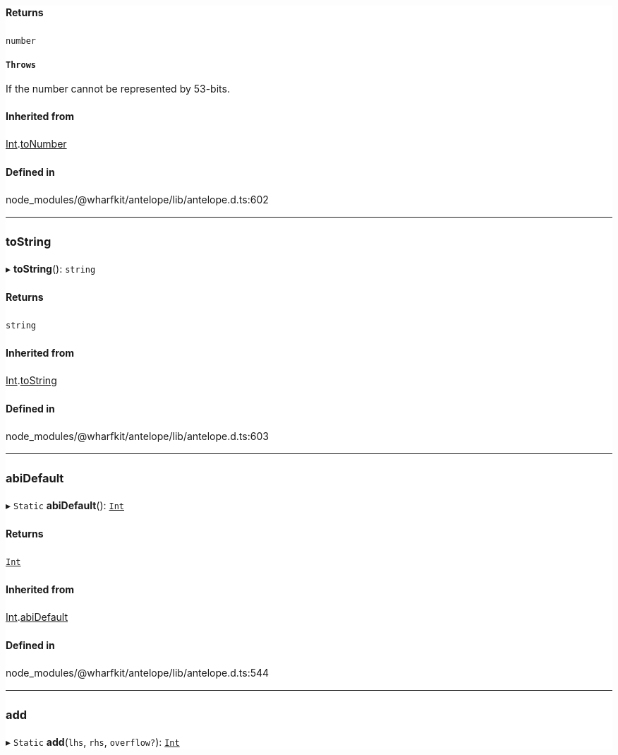 #### Returns

`number`

**`Throws`**

If the number cannot be represented by 53-bits.

#### Inherited from

[Int](/docs/testclasses/Int.md).[toNumber](/docs/testclasses/Int.md#tonumber)

#### Defined in

node_modules/@wharfkit/antelope/lib/antelope.d.ts:602

___

### toString

▸ **toString**(): `string`

#### Returns

`string`

#### Inherited from

[Int](/docs/testclasses/Int.md).[toString](/docs/testclasses/Int.md#tostring)

#### Defined in

node_modules/@wharfkit/antelope/lib/antelope.d.ts:603

___

### abiDefault

▸ `Static` **abiDefault**(): [`Int`](/docs/testclasses/Int.md)

#### Returns

[`Int`](/docs/testclasses/Int.md)

#### Inherited from

[Int](/docs/testclasses/Int.md).[abiDefault](/docs/testclasses/Int.md#abidefault)

#### Defined in

node_modules/@wharfkit/antelope/lib/antelope.d.ts:544

___

### add

▸ `Static` **add**(`lhs`, `rhs`, `overflow?`): [`Int`](/docs/testclasses/Int.md)
